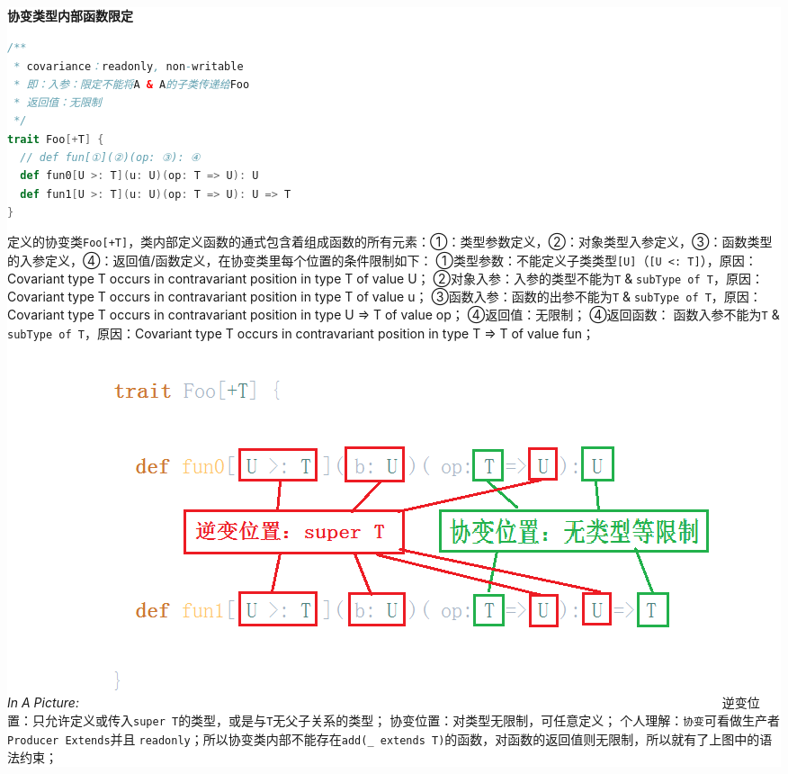 **协变类型内部函数限定**

```scala
/**
 * covariance：readonly, non-writable
 * 即：入参：限定不能将A & A的子类传递给Foo
 * 返回值：无限制
 */
trait Foo[+T] {
  // def fun[①](②)(op: ③): ④
  def fun0[U >: T](u: U)(op: T => U): U
  def fun1[U >: T](u: U)(op: T => U): U => T
}

```

定义的协变类`Foo[+T]`，类内部定义函数的通式包含着组成函数的所有元素：①：类型参数定义，②：对象类型入参定义，③：函数类型的入参定义，④：返回值/函数定义，在协变类里每个位置的条件限制如下：
①类型参数：不能定义子类类型`[U]`（`[U <: T]`），原因：Covariant type T occurs in contravariant position in type T of value U；
②对象入参：入参的类型不能为`T` & `subType of T`，原因：Covariant type T occurs in contravariant position in type T of value u；
③函数入参：函数的出参不能为`T` & `subType of T`，原因：Covariant type T occurs in contravariant position in type U => T of value op；
④返回值：无限制；
④返回函数： 函数入参不能为`T` & `subType of T`，原因：Covariant type T occurs in contravariant position in type T => T of value fun；

*In A Picture:*
![covariance-class-inner](/images/posts/variance/covariance-class-inner.png)
逆变位置：只允许定义或传入`super T`的类型，或是与`T`无父子关系的类型；
协变位置：对类型无限制，可任意定义；
个人理解：`协变`可看做生产者`Producer Extends`并且 `readonly`；所以协变类内部不能存在`add(_ extends T)`的函数，对函数的返回值则无限制，所以就有了上图中的语法约束；
